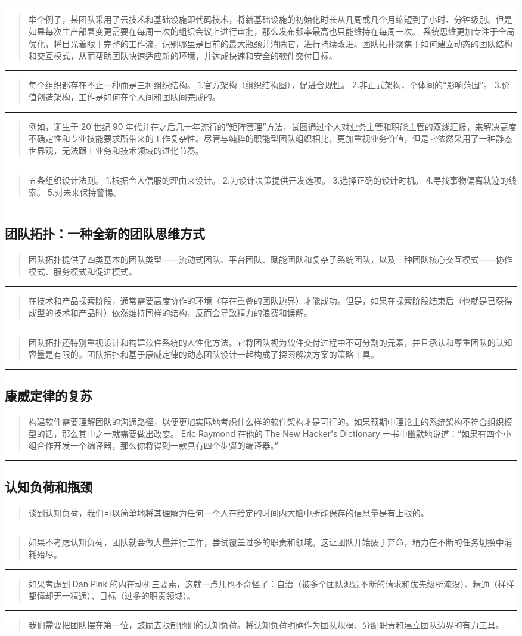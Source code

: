 <hr>

> 举个例子，某团队采用了云技术和基础设施即代码技术，将新基础设施的初始化时长从几周或几个月缩短到了小时、分钟级别。但是如果每次生产部署变更需要在每周一次的组织会议上进行审批，那么发布频率最高也只能维持在每周一次。
> 系统思维更加专注于全局优化，将目光着眼于完整的工作流，识别哪里是目前的最大瓶颈并消除它，进行持续改进。团队拓扑聚焦于如何建立动态的团队结构和交互模式，从而帮助团队快速适应新的环境，并达成快速和安全的软件交付目标。

<hr>

> 每个组织都存在不止一种而是三种组织结构。 1.官方架构（组织结构图），促进合规性。 2.非正式架构，个体间的“影响范围”。 3.价值创造架构，工作是如何在个人间和团队间完成的。

<hr>

> 例如，诞生于 20 世纪 90 年代并在之后几十年流行的“矩阵管理”方法，试图通过个人对业务主管和职能主管的双线汇报，来解决高度不确定性和专业技能要求所带来的工作复杂性。尽管与纯粹的职能型团队组织相比，更加重视业务价值，但是它依然采用了一种静态世界观，无法跟上业务和技术领域的进化节奏。

<hr>

> 五条组织设计法则。 1.根据令人信服的理由来设计。 2.为设计决策提供开发选项。 3.选择正确的设计时机。 4.寻找事物偏离轨迹的线索。 5.对未来保持警惕。

<hr>

## 团队拓扑：一种全新的团队思维方式

> 团队拓扑提供了四类基本的团队类型——流动式团队、平台团队、赋能团队和复杂子系统团队，以及三种团队核心交互模式——协作模式、服务模式和促进模式。

<hr>

> 在技术和产品探索阶段，通常需要高度协作的环境（存在重叠的团队边界）才能成功。但是，如果在探索阶段结束后（也就是已获得成型的技术和产品时）依然维持同样的结构，反而会导致精力的浪费和误解。

<hr>

> 团队拓扑还特别重视设计和构建软件系统的人性化方法。它将团队视为软件交付过程中不可分割的元素，并且承认和尊重团队的认知容量是有限的。团队拓扑和基于康威定律的动态团队设计一起构成了探索解决方案的策略工具。

<hr>

## 康威定律的复苏

> 构建软件需要理解团队的沟通路径，以便更加实际地考虑什么样的软件架构才是可行的。如果预期中理论上的系统架构不符合组织模型的话，那么其中之一就需要做出改变。
> Eric Raymond 在他的 The New Hacker's Dictionary 一书中幽默地说道：“如果有四个小组合作开发一个编译器，那么你将得到一款具有四个步骤的编译器。”

<hr>

## 认知负荷和瓶颈

> 谈到认知负荷，我们可以简单地将其理解为任何一个人在给定的时间内大脑中所能保存的信息量是有上限的。

<hr>

> 如果不考虑认知负荷，团队就会做大量并行工作，尝试覆盖过多的职责和领域。这让团队开始疲于奔命，精力在不断的任务切换中消耗殆尽。

<hr>

> 如果考虑到 Dan Pink 的内在动机三要素，这就一点儿也不奇怪了：自治（被多个团队源源不断的请求和优先级所淹没）、精通（样样都懂却无一精通）、目标（过多的职责领域）。

<hr>

> 我们需要把团队摆在第一位，鼓励去限制他们的认知负荷。将认知负荷明确作为团队规模、分配职责和建立团队边界的有力工具。
